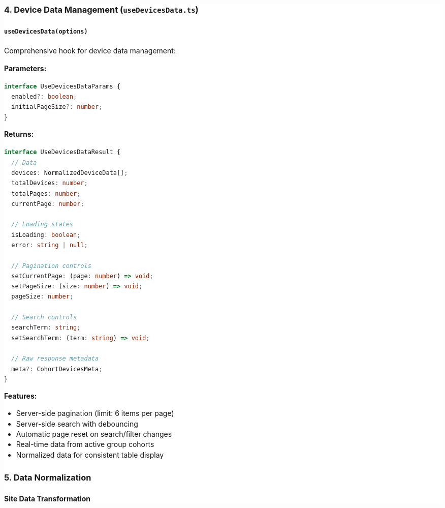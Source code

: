 ### 4. Device Data Management (`useDevicesData.ts`)

#### `useDevicesData(options)`

Comprehensive hook for device data management:

**Parameters:**

```typescript
interface UseDevicesDataParams {
  enabled?: boolean;
  initialPageSize?: number;
}
```

**Returns:**

```typescript
interface UseDevicesDataResult {
  // Data
  devices: NormalizedDeviceData[];
  totalDevices: number;
  totalPages: number;
  currentPage: number;

  // Loading states
  isLoading: boolean;
  error: string | null;

  // Pagination controls
  setCurrentPage: (page: number) => void;
  setPageSize: (size: number) => void;
  pageSize: number;

  // Search controls
  searchTerm: string;
  setSearchTerm: (term: string) => void;

  // Raw response metadata
  meta?: CohortDevicesMeta;
}
```

**Features:**

- Server-side pagination (limit: 6 items per page)
- Server-side search with debouncing
- Automatic page reset on search/filter changes
- Real-time data from active group cohorts
- Normalized data for consistent table display

### 5. Data Normalization

#### Site Data Transformation
